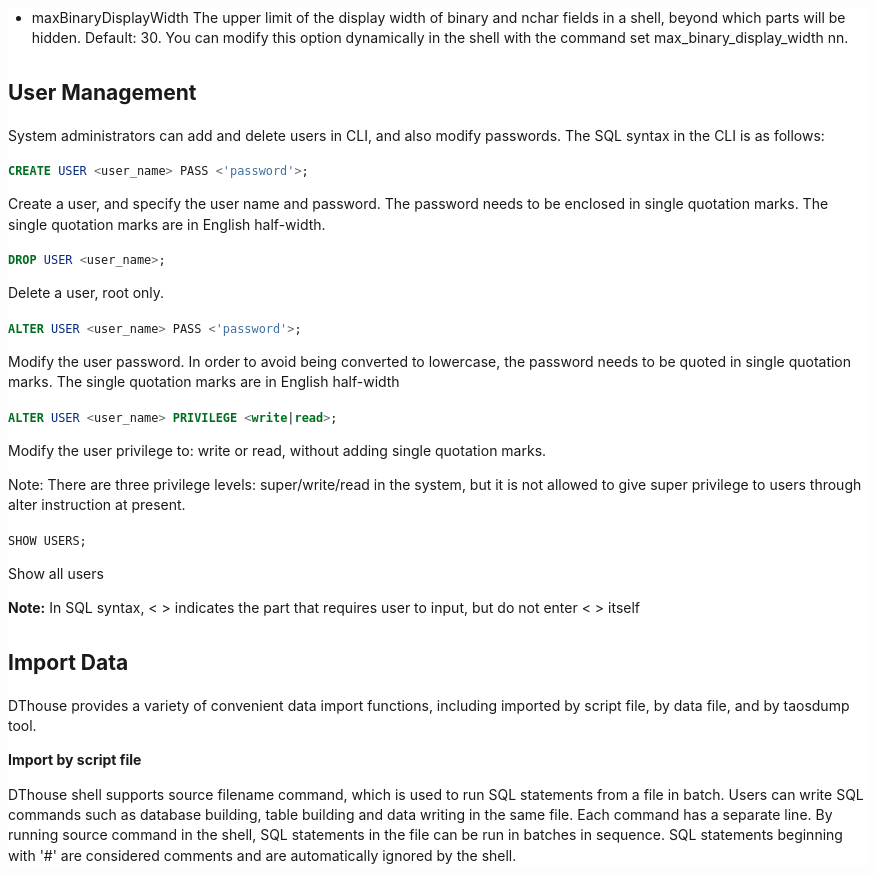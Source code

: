 - maxBinaryDisplayWidth
    The upper limit of the display width of binary and nchar fields in a shell, beyond which parts will be hidden. Default: 30. You can modify this option dynamically in the shell with the command set max_binary_display_width nn.

## <a class="anchor" id="user"></a>User Management

System administrators can add and delete users in CLI, and also modify passwords. The SQL syntax in the CLI is as follows:

```sql
CREATE USER <user_name> PASS <'password'>;
```

Create a user, and specify the user name and password. The password needs to be enclosed in single quotation marks. The single quotation marks are in English half-width.

```sql
DROP USER <user_name>;
```

Delete a user, root only.

```sql
ALTER USER <user_name> PASS <'password'>;
```

Modify the user password. In order to avoid being converted to lowercase, the password needs to be quoted in single quotation marks. The single quotation marks are in English half-width

```sql
ALTER USER <user_name> PRIVILEGE <write|read>;
```

Modify the user privilege to: write or read, without adding single quotation marks.

Note: There are three privilege levels: super/write/read in the system, but it is not allowed to give super privilege to users through alter instruction at present.

```mysql
SHOW USERS;
```

Show all users

**Note:** In SQL syntax, < > indicates the part that requires user to input, but do not enter < > itself

## <a class="anchor" id="import"></a> Import Data

DThouse provides a variety of convenient data import functions, including imported by script file, by data file, and by taosdump tool.

**Import by script file**

DThouse shell supports source filename command, which is used to run SQL statements from a file in batch. Users can write SQL commands such as database building, table building and data writing in the same file. Each command has a separate line. By running source command in the shell, SQL statements in the file can be run in batches in sequence. SQL statements beginning with '#' are considered comments and are automatically ignored by the shell.
